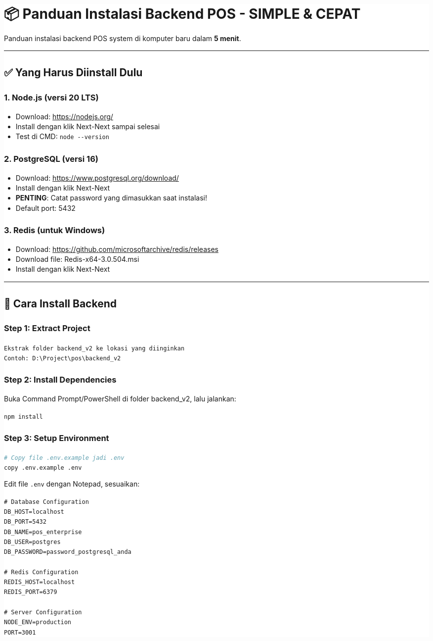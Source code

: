 # 📦 Panduan Instalasi Backend POS - SIMPLE & CEPAT

Panduan instalasi backend POS system di komputer baru dalam **5 menit**.

---

## ✅ Yang Harus Diinstall Dulu

### 1. Node.js (versi 20 LTS)
- Download: https://nodejs.org/
- Install dengan klik Next-Next sampai selesai
- Test di CMD: `node --version`

### 2. PostgreSQL (versi 16)
- Download: https://www.postgresql.org/download/
- Install dengan klik Next-Next
- **PENTING**: Catat password yang dimasukkan saat instalasi!
- Default port: 5432

### 3. Redis (untuk Windows)
- Download: https://github.com/microsoftarchive/redis/releases
- Download file: Redis-x64-3.0.504.msi
- Install dengan klik Next-Next

---

## 🚀 Cara Install Backend

### Step 1: Extract Project
```
Ekstrak folder backend_v2 ke lokasi yang diinginkan
Contoh: D:\Project\pos\backend_v2
```

### Step 2: Install Dependencies
Buka Command Prompt/PowerShell di folder backend_v2, lalu jalankan:
```bash
npm install
```

### Step 3: Setup Environment
```bash
# Copy file .env.example jadi .env
copy .env.example .env
```

Edit file `.env` dengan Notepad, sesuaikan:
```env
# Database Configuration
DB_HOST=localhost
DB_PORT=5432
DB_NAME=pos_enterprise
DB_USER=postgres
DB_PASSWORD=password_postgresql_anda

# Redis Configuration  
REDIS_HOST=localhost
REDIS_PORT=6379

# Server Configuration
NODE_ENV=production
PORT=3001
```